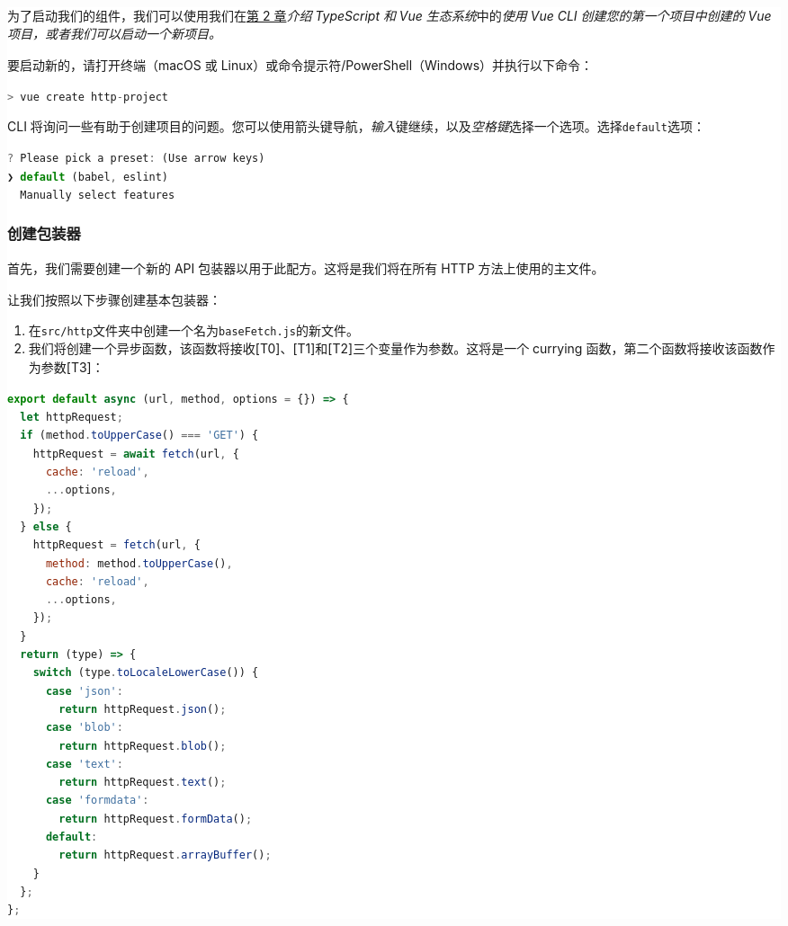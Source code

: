 为了启动我们的组件，我们可以使用我们在[第 2 章](02.html)*介绍 TypeScript 和 Vue 生态系统*中的*使用 Vue CLI 创建您的第一个项目中创建的 Vue 项目，或者我们可以启动一个新项目。*

要启动新的，请打开终端（macOS 或 Linux）或命令提示符/PowerShell（Windows）并执行以下命令：

```js
> vue create http-project
```

CLI 将询问一些有助于创建项目的问题。您可以使用箭头键导航，*输入*键继续，以及*空格键*选择一个选项。选择`default`选项：

```js
? Please pick a preset: (Use arrow keys)
❯ default (babel, eslint) 
  Manually select features ‌
```

### 创建包装器

首先，我们需要创建一个新的 API 包装器以用于此配方。这将是我们将在所有 HTTP 方法上使用的主文件。

让我们按照以下步骤创建基本包装器：

1.  在`src/http`文件夹中创建一个名为`baseFetch.js`的新文件。
2.  我们将创建一个异步函数，该函数将接收[T0]、[T1]和[T2]三个变量作为参数。这将是一个 currying 函数，第二个函数将接收该函数作为参数[T3]：

```js
export default async (url, method, options = {}) => {
  let httpRequest;
  if (method.toUpperCase() === 'GET') {
    httpRequest = await fetch(url, {
      cache: 'reload',
      ...options,
    });
  } else {
    httpRequest = fetch(url, {
      method: method.toUpperCase(),
      cache: 'reload',
      ...options,
    });
  }
  return (type) => {
    switch (type.toLocaleLowerCase()) {
      case 'json':
        return httpRequest.json();
      case 'blob':
        return httpRequest.blob();
      case 'text':
        return httpRequest.text();
      case 'formdata':
        return httpRequest.formData();
      default:
        return httpRequest.arrayBuffer();
    }
  };
};
```
